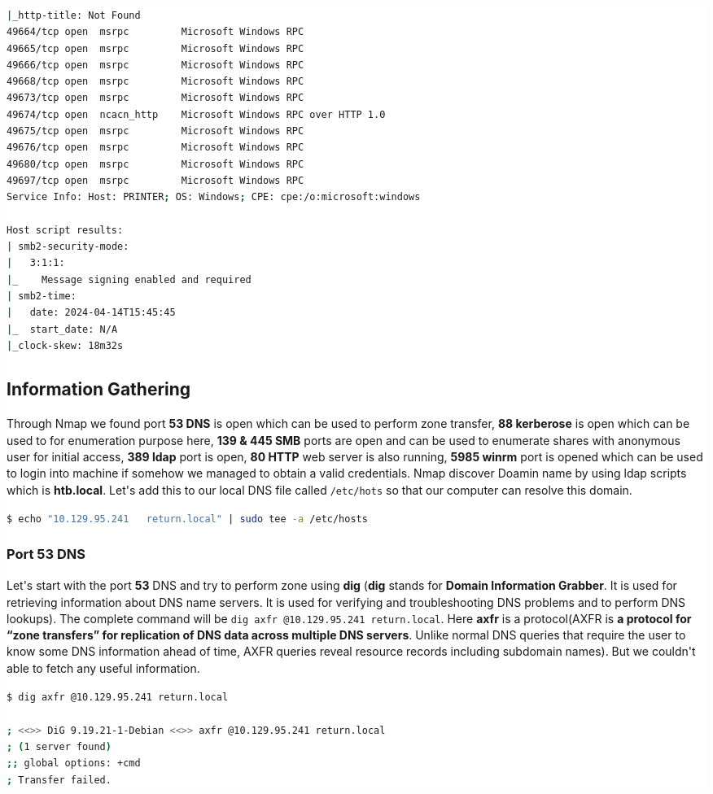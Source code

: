 ```bash
|_http-title: Not Found
49664/tcp open  msrpc         Microsoft Windows RPC
49665/tcp open  msrpc         Microsoft Windows RPC
49666/tcp open  msrpc         Microsoft Windows RPC
49668/tcp open  msrpc         Microsoft Windows RPC
49673/tcp open  msrpc         Microsoft Windows RPC
49674/tcp open  ncacn_http    Microsoft Windows RPC over HTTP 1.0
49675/tcp open  msrpc         Microsoft Windows RPC
49676/tcp open  msrpc         Microsoft Windows RPC
49680/tcp open  msrpc         Microsoft Windows RPC
49697/tcp open  msrpc         Microsoft Windows RPC
Service Info: Host: PRINTER; OS: Windows; CPE: cpe:/o:microsoft:windows

Host script results:
| smb2-security-mode:
|   3:1:1:
|_    Message signing enabled and required
| smb2-time:
|   date: 2024-04-14T15:45:45
|_  start_date: N/A
|_clock-skew: 18m32s
```

## Information Gathering

Through Nmap we found port **53 DNS** is open which can be used to perform zone transfer, **88 kerberose** is open which can be used to for enumeration purpose here, **139 & 445 SMB** ports are open and can be used to enumerate shares with anonymous user for initial access, **389 ldap** port is open, **80 HTTP** web server is also running, **5985 winrm** port is opened which can be used to login into machine if somehow we managed to obtain a valid credentials. Nmap discover Doamin name by using ldap scripts which is **htb.local**. Let's add this to our local DNS file called `/etc/hots` so that our computer can resolve this domain. 

```bash
$ echo "10.129.95.241   return.local" | sudo tee -a /etc/hosts
```

### Port 53 DNS

Let's start with the port **53** DNS and try to perform zone using **dig** (**dig** stands for **Domain Information Grabber**. It is used for retrieving information about DNS name servers. It is used for verifying and troubleshooting DNS problems and to perform DNS lookups). The complete command will be `dig axfr @10.129.95.241 return.local`. Here **axfr** is a protocol(AXFR is **a protocol for “zone transfers” for replication of DNS data across multiple DNS servers**. Unlike normal DNS queries that require the user to know some DNS information ahead of time, AXFR queries reveal resource records including subdomain names). But we couldn't able to fetch any useful information.

```bash
$ dig axfr @10.129.95.241 return.local

; <<>> DiG 9.19.21-1-Debian <<>> axfr @10.129.95.241 return.local
; (1 server found)
;; global options: +cmd
; Transfer failed.
```
